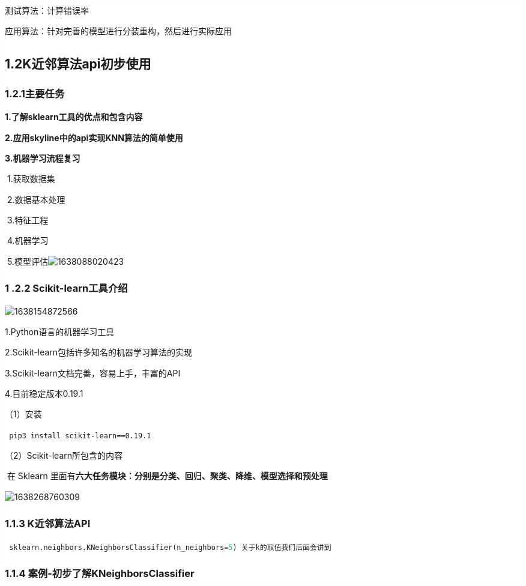 测试算法：计算错误率

应用算法：针对完善的模型进行分装重构，然后进行实际应用



## 1.2K近邻算法api初步使用

### 1.2.1主要任务

**1.了解sklearn工具的优点和包含内容**

**2.应⽤skyline中的api实现KNN算法的简单使⽤**

**3.机器学习流程复习**

​                            1.获取数据集

​                            2.数据基本处理

​                            3.特征工程

​                            4.机器学习

​                            5.模型评估![1638088020423](https://pic-1313413291.cos.ap-nanjing.myqcloud.com/1638088020423-1638344472292.png)

### **1** .2.2     Scikit-learn⼯具介绍

![1638154872566](https://pic-1313413291.cos.ap-nanjing.myqcloud.com/1638154872566-1638344472292.png)

1.Python语⾔的机器学习⼯具

2.Scikit-learn包括许多知名的机器学习算法的实现

3.Scikit-learn⽂档完善，容易上⼿，丰富的API

4.⽬前稳定版本0.19.1

（1）安装

```
 pip3 install scikit-learn==0.19.1
```

（2）Scikit-learn所包含的内容

​    在 Sklearn 里面有**六大任务模块：**分别是**分类、回归、聚类、降维、模型选择和预处理** 

![1638268760309](https://pic-1313413291.cos.ap-nanjing.myqcloud.com/1638268760309-1638344472292.png)

### 1.1.3    K近邻算法API

```python
 sklearn.neighbors.KNeighborsClassifier(n_neighbors=5) 关于k的取值我们后面会讲到
```



### 1.1.4   案例-初步了解KNeighborsClassifier
